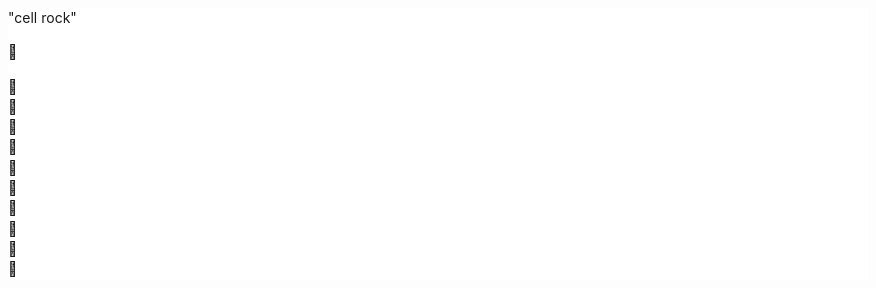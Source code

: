 "cell rock"
>        
🧱     
</div>   
<div     
            class="
"cell rock"
>        
🧱     
</div>   
<div     
            class="
"cell rock"
>        
🧱     
</div>   
<div     
            class="
"cell rock"
>        
🧱     
</div>   
<div     
            class="
"cell rock"
>        
🧱     
</div>   
<div     
            class="
"cell rock"
>        
🧱     
</div>   
<div     
            class="
"cell rock"
>        
🧱     
</div>   
<div     
            class="
"cell rock"
>        
🧱     
</div>   
<div     
            class="
"cell rock"
>        
🧱     
</div>   
<div     
            class="
"cell rock"
>        
🧱     
</div>   
<div     
            class="
"cell rock"
>        
🧱     
</div>   